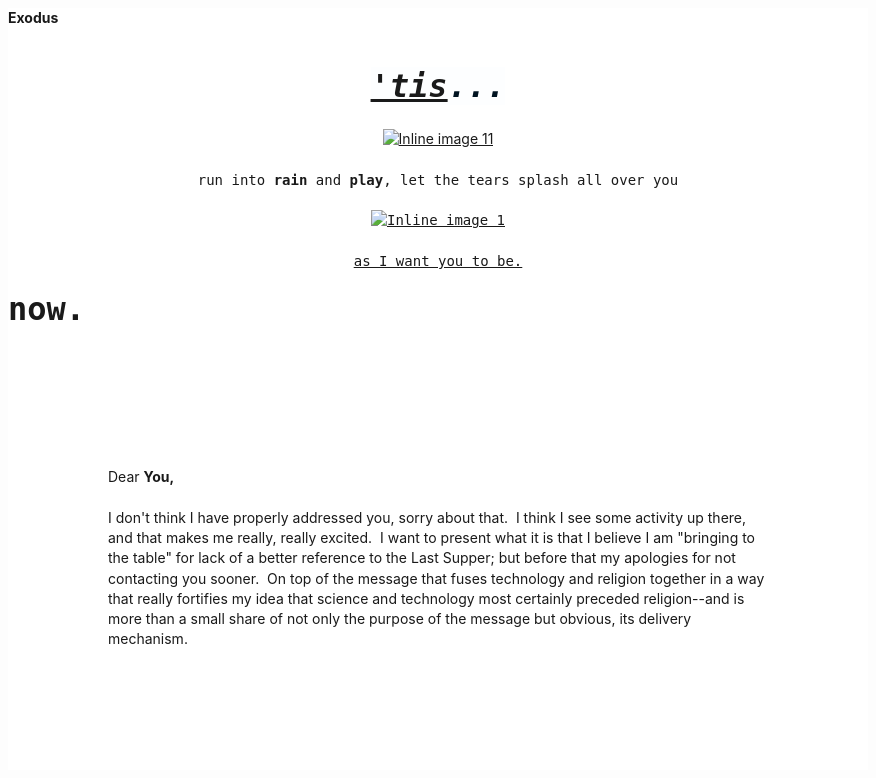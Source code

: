 <b>Exodus</b></font></span></span></p><p style="text-align:center;box-sizing:border-box;margin:0px"><br /></p><p style="text-align:center;box-sizing:border-box;margin:0px"><b style="font-family:monospace,monospace;font-size:xx-large;background-color:rgb(253,254,255);color:rgb(0,19,32);text-align:justify"><i><a href="https://www.youtube.com/watch?v=9Sk55fGpf9M&amp;list=PLgYKDBgxsoMMqg-fZ_8PBA79GMm_sj-gN" target="_blank" data-saferedirecturl="https://www.google.com/url?hl=en&amp;q=http://tiscoming.lamc.la&amp;source=gmail&amp;ust=1483636663044000&amp;usg=AFQjCNHDruFkkFrfURGm9iCayiBSD5vVlw">'tis</a>...</i></b><br /></p><p style="text-align:center;box-sizing:border-box;margin:0px"><br /></p><p style="text-align:center;box-sizing:border-box;margin:0px"><a href="https://www.youtube.com/watch?v=9Sk55fGpf9M&amp;list=PLgYKDBgxsoMMqg-fZ_8PBA79GMm_sj-gN" target="_blank" data-saferedirecturl="https://www.google.com/url?hl=en&amp;q=http://tiscoming.lamc.la&amp;source=gmail&amp;ust=1483636663044000&amp;usg=AFQjCNHDruFkkFrfURGm9iCayiBSD5vVlw"><img src="./MYEYES_files/saved_resource(10)" alt="Inline image 11" width="242" height="122" style="margin-right:0px" /></a><br /></p><p style="text-align:center;box-sizing:border-box;margin:0px"><br /></p><p style="text-align:center;box-sizing:border-box;margin:0px"><font face="monospace, monospace">run into <b>rain</b> and <b>play</b>, let the tears splash all over you</font></p><p style="text-align:center;box-sizing:border-box;margin:0px"><font face="monospace, monospace"><br /></font></p><p style="text-align:center;box-sizing:border-box;margin:0px"><font face="monospace, monospace"><a href="https://www.youtube.com/watch?v=eGqBM_r932s&amp;index=2&amp;list=PLgYKDBgxsoMMqg-fZ_8PBA79GMm_sj-gN" target="_blank" data-saferedirecturl="https://www.google.com/url?hl=en&amp;q=https://www.youtube.com/watch?v%3DeGqBM_r932s%26index%3D2%26list%3DPLgYKDBgxsoMMqg-fZ_8PBA79GMm_sj-gN&amp;source=gmail&amp;ust=1483636663044000&amp;usg=AFQjCNE83AmftBfc5SX1R-dUmwUP1IDm-Q"><img src="./MYEYES_files/saved_resource(11)" alt="Inline image 1" width="473" height="265" style="margin-right:0px" /><br /></a></font></p><p style="text-align:center;box-sizing:border-box;margin:0px"><font face="monospace, monospace"><a href="https://www.youtube.com/watch?v=eGqBM_r932s&amp;index=2&amp;list=PLgYKDBgxsoMMqg-fZ_8PBA79GMm_sj-gN" target="_blank" data-saferedirecturl="https://www.google.com/url?hl=en&amp;q=https://www.youtube.com/watch?v%3DeGqBM_r932s%26index%3D2%26list%3DPLgYKDBgxsoMMqg-fZ_8PBA79GMm_sj-gN&amp;source=gmail&amp;ust=1483636663044000&amp;usg=AFQjCNE83AmftBfc5SX1R-dUmwUP1IDm-Q"><br /></a></font></p><p style="text-align:center;box-sizing:border-box;margin:0px"><font face="monospace, monospace"><a href="https://www.youtube.com/watch?v=eGqBM_r932s&amp;index=2&amp;list=PLgYKDBgxsoMMqg-fZ_8PBA79GMm_sj-gN" target="_blank" data-saferedirecturl="https://www.google.com/url?hl=en&amp;q=https://www.youtube.com/watch?v%3DeGqBM_r932s%26index%3D2%26list%3DPLgYKDBgxsoMMqg-fZ_8PBA79GMm_sj-gN&amp;source=gmail&amp;ust=1483636663044000&amp;usg=AFQjCNE83AmftBfc5SX1R-dUmwUP1IDm-Q">as I want you to be.</a></font></p></div></div></div></div><div class="m_3834304058247359107m_-3534157604041071248gmail-definition-parent" style="color:rgb(0,0,0);font-family:arial,sans-serif;font-size:12px;text-align:left"></div></div></div></div><div hspace="streak-pt-mark" style="max-height:1px"><img style="width:0px;max-height:0px;overflow:hidden" src="./MYEYES_files/on_s4k1kFy-UDoDV9NXT5JXB8Ie97DwlFYMMkd-itKBKheAnIHxeHYe44PyGLUI2kzpljGK0QyWshn9qdcY9SfUR17QEvTPBYO1EYEGvCGWN0TLtjy9jBF80c5RmVrXb8JkZiaVWYuK6ZAhjJdA9N7hwPV7zlqC4cXhmLak3TGd4xjnnk6Rn55eX59iLh122VcdRl4m8YfV4f2Q=s0-d-e1-ft" /><font color="#ffffff" size="1">ᐧ</font></div>
<center>
<a href="." target="_blank"></a></center></font><p><strong><span style="font-family: monospace, monospace; font-size: xx-large;">now.</span></strong></p>
</div></td></tr></tbody></table></td></tr></tbody></table></div></div>
<div style="padding: 100px;">
<div>
<div dir="ltr">
<div class="gmail_quote">
<div dir="ltr">
<div class="gmail_quote">
<div dir="ltr">
<div class="gmail_quote">
<div dir="ltr">
<div dir="ltr">
<div class="m_6421673476379470565m_-3769032269747377845m_620357959188312507m_3149342771629253377m_7638489207408467818m_2556710112673832977m_-3654661316603370305gmail-m_7854681168882658500m_5295397676468488820gmail-m_-3461536194715323283gmail-m_5070037424867969874gmail-m_133721522623675163gmail-m_7123158617764538269m_2922652748625830528m_6920787332686899218gmail-m_885115774952827768gmail-m_3834304058247359107m_-3534157604041071248gmail-definition-parent">
<div class="m_6421673476379470565m_-3769032269747377845m_620357959188312507m_3149342771629253377m_7638489207408467818m_2556710112673832977m_-3654661316603370305gmail-m_7854681168882658500m_5295397676468488820gmail-m_-3461536194715323283gmail-m_5070037424867969874gmail-m_133721522623675163gmail-m_7123158617764538269m_2922652748625830528m_6920787332686899218gmail-m_885115774952827768gmail-m_3834304058247359107m_-3534157604041071248gmail-headline">
<div>&nbsp;</div>
<div>Dear&nbsp;<strong>You,&nbsp;</strong></div>
</div>
</div>
</div>
</div>
</div>
<div class="gmail_quote">&nbsp;</div>
<div class="gmail_quote">I don't think I have properly addressed you, sorry about that.&nbsp; I think I see some activity up there, and that makes me really, really excited.&nbsp; I want to present what it is that I believe I am "bringing to the table" for lack of a better reference to the Last Supper; but before that my apologies for not contacting you sooner.&nbsp; On top of the message that fuses technology and religion together in a way that really fortifies my idea that science and technology most certainly preceded religion--and is more than a small share of not only the purpose of the message but obvious, its delivery mechanism.</div>
<div class="gmail_quote">&nbsp;</div>